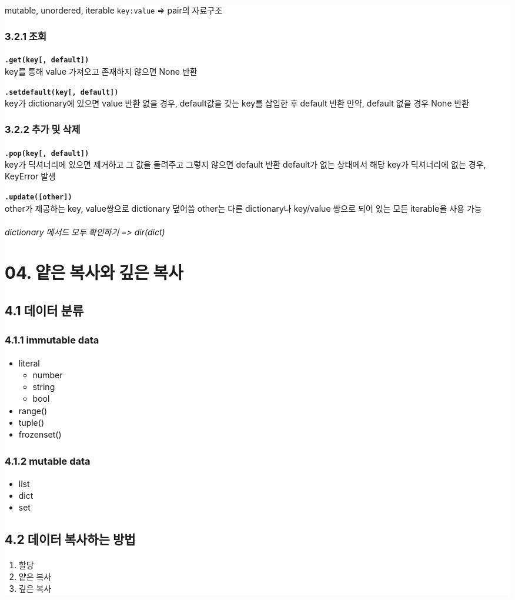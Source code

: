 mutable, unordered, iterable
`key:value` => pair의 자료구조

### 3.2.1 조회

**`.get(key[, default])`**  
key를 통해 value 가져오고 존재하지 않으면 None 반환

**`.setdefault(key[, default])`**  
key가 dictionary에 있으면 value 반환
없을 경우, default값을 갖는 key를 삽입한 후 default 반환
만약, default 없을 경우 None 반환

### 3.2.2 추가 및 삭제

**`.pop(key[, default])`**  
key가 딕셔너리에 있으면 제거하고 그 값을 돌려주고 그렇지 않으면 default 반환
default가 없는 상태에서 해당 key가 딕셔너리에 없는 경우, KeyError 발생

**`.update([other])`**  
other가 제공하는 key, value쌍으로 dictionary 덮어씀
other는 다른 dictionary나 key/value 쌍으로 되어 있는 모든 iterable을 사용 가능

###### dictionary 메서드 모두 확인하기 => dir(dict)

# 04. 얕은 복사와 깊은 복사

## 4.1 데이터 분류

### 4.1.1 immutable data

- literal
  - number
  - string
  - bool
- range()
- tuple()
- frozenset()

### 4.1.2 mutable data

- list
- dict
- set

## 4.2 데이터 복사하는 방법

1. 할당
2. 얕은 복사
3. 깊은 복사
